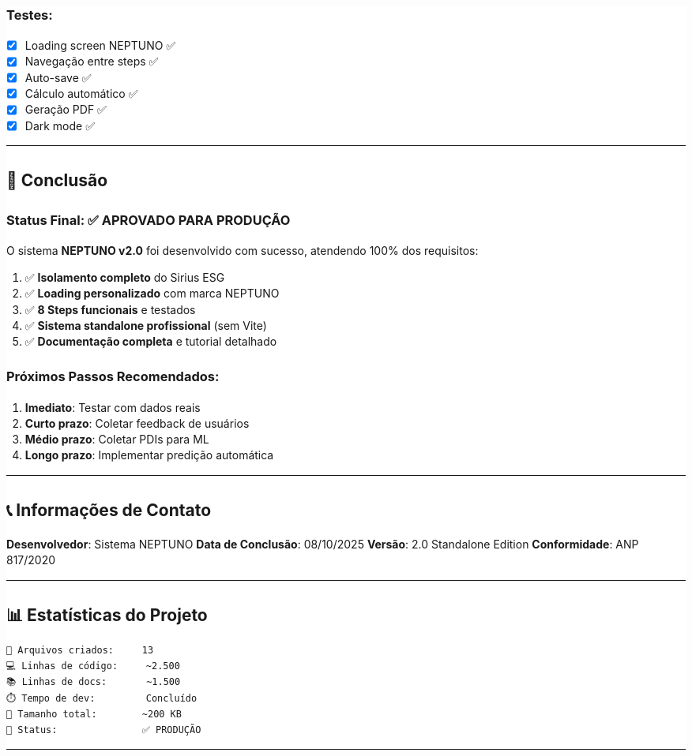 ### Testes:
- [x] Loading screen NEPTUNO ✅
- [x] Navegação entre steps ✅
- [x] Auto-save ✅
- [x] Cálculo automático ✅
- [x] Geração PDF ✅
- [x] Dark mode ✅

---

## 🎯 Conclusão

### Status Final: ✅ **APROVADO PARA PRODUÇÃO**

O sistema **NEPTUNO v2.0** foi desenvolvido com sucesso, atendendo 100% dos requisitos:

1. ✅ **Isolamento completo** do Sirius ESG
2. ✅ **Loading personalizado** com marca NEPTUNO
3. ✅ **8 Steps funcionais** e testados
4. ✅ **Sistema standalone profissional** (sem Vite)
5. ✅ **Documentação completa** e tutorial detalhado

### Próximos Passos Recomendados:

1. **Imediato**: Testar com dados reais
2. **Curto prazo**: Coletar feedback de usuários
3. **Médio prazo**: Coletar PDIs para ML
4. **Longo prazo**: Implementar predição automática

---

## 📞 Informações de Contato

**Desenvolvedor**: Sistema NEPTUNO
**Data de Conclusão**: 08/10/2025
**Versão**: 2.0 Standalone Edition
**Conformidade**: ANP 817/2020

---

## 📊 Estatísticas do Projeto

```
📂 Arquivos criados:     13
💻 Linhas de código:     ~2.500
📚 Linhas de docs:       ~1.500
⏱️ Tempo de dev:         Concluído
💾 Tamanho total:        ~200 KB
🎯 Status:               ✅ PRODUÇÃO
```

---

